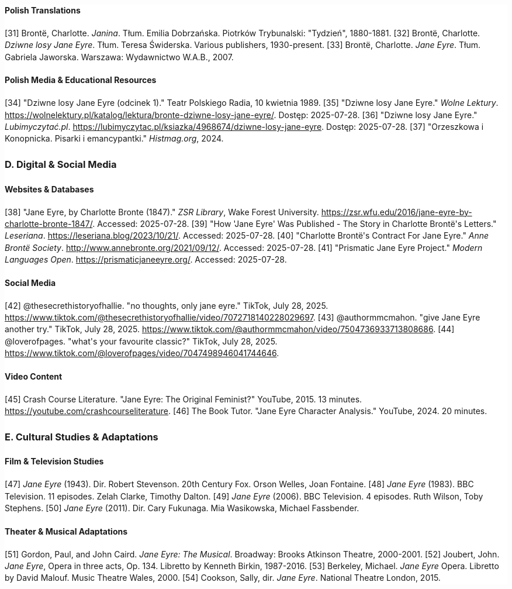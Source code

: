 #### Polish Translations
[31] Brontë, Charlotte. *Janina*. Tłum. Emilia Dobrzańska. Piotrków Trybunalski: "Tydzień", 1880-1881.
[32] Brontë, Charlotte. *Dziwne losy Jane Eyre*. Tłum. Teresa Świderska. Various publishers, 1930-present.
[33] Brontë, Charlotte. *Jane Eyre*. Tłum. Gabriela Jaworska. Warszawa: Wydawnictwo W.A.B., 2007.

#### Polish Media & Educational Resources
[34] "Dziwne losy Jane Eyre (odcinek 1)." Teatr Polskiego Radia, 10 kwietnia 1989.
[35] "Dziwne losy Jane Eyre." *Wolne Lektury*. https://wolnelektury.pl/katalog/lektura/bronte-dziwne-losy-jane-eyre/. Dostęp: 2025-07-28.
[36] "Dziwne losy Jane Eyre." *Lubimyczytać.pl*. https://lubimyczytac.pl/ksiazka/4968674/dziwne-losy-jane-eyre. Dostęp: 2025-07-28.
[37] "Orzeszkowa i Konopnicka. Pisarki i emancypantki." *Histmag.org*, 2024.

### D. Digital & Social Media

#### Websites & Databases
[38] "Jane Eyre, by Charlotte Bronte (1847)." *ZSR Library*, Wake Forest University. https://zsr.wfu.edu/2016/jane-eyre-by-charlotte-bronte-1847/. Accessed: 2025-07-28.
[39] "How 'Jane Eyre' Was Published - The Story in Charlotte Brontë's Letters." *Leseriana*. https://leseriana.blog/2023/10/21/. Accessed: 2025-07-28.
[40] "Charlotte Brontë's Contract For Jane Eyre." *Anne Brontë Society*. http://www.annebronte.org/2021/09/12/. Accessed: 2025-07-28.
[41] "Prismatic Jane Eyre Project." *Modern Languages Open*. https://prismaticjaneeyre.org/. Accessed: 2025-07-28.

#### Social Media
[42] @thesecrethistoryofhallie. "no thoughts, only jane eyre." TikTok, July 28, 2025. https://www.tiktok.com/@thesecrethistoryofhallie/video/7072718140228029697.
[43] @authormmcmahon. "give Jane Eyre another try." TikTok, July 28, 2025. https://www.tiktok.com/@authormmcmahon/video/7504736933713808686.
[44] @loverofpages. "what's your favourite classic?" TikTok, July 28, 2025. https://www.tiktok.com/@loverofpages/video/7047498946041744646.

#### Video Content
[45] Crash Course Literature. "Jane Eyre: The Original Feminist?" YouTube, 2015. 13 minutes. https://youtube.com/crashcourseliterature.
[46] The Book Tutor. "Jane Eyre Character Analysis." YouTube, 2024. 20 minutes.

### E. Cultural Studies & Adaptations

#### Film & Television Studies
[47] *Jane Eyre* (1943). Dir. Robert Stevenson. 20th Century Fox. Orson Welles, Joan Fontaine.
[48] *Jane Eyre* (1983). BBC Television. 11 episodes. Zelah Clarke, Timothy Dalton.
[49] *Jane Eyre* (2006). BBC Television. 4 episodes. Ruth Wilson, Toby Stephens.
[50] *Jane Eyre* (2011). Dir. Cary Fukunaga. Mia Wasikowska, Michael Fassbender.

#### Theater & Musical Adaptations
[51] Gordon, Paul, and John Caird. *Jane Eyre: The Musical*. Broadway: Brooks Atkinson Theatre, 2000-2001.
[52] Joubert, John. *Jane Eyre*, Opera in three acts, Op. 134. Libretto by Kenneth Birkin, 1987-2016.
[53] Berkeley, Michael. *Jane Eyre* Opera. Libretto by David Malouf. Music Theatre Wales, 2000.
[54] Cookson, Sally, dir. *Jane Eyre*. National Theatre London, 2015.
